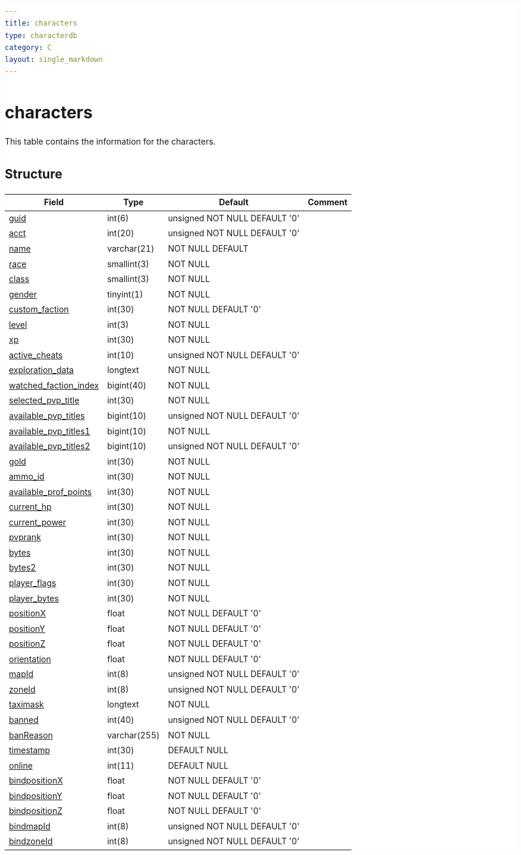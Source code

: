 ```yaml
---
title: characters
type: characterdb
category: C
layout: single_markdown
---
```


# characters
This table contains the information for the characters.

## Structure

Field                                           | Type         | Default                       | Comment                           
----------------------------------------------- | ------------ | ----------------------------- | ----------------------------------
[guid](#guid)                                   | int(6)       | unsigned NOT NULL DEFAULT '0' |                                   
[acct](#acct)                                   | int(20)      | unsigned NOT NULL DEFAULT '0' |                                   
[name](#name)                                   | varchar(21)  | NOT NULL DEFAULT              |                                    
[race](#race)                                   | smallint(3)  | NOT NULL                      |                                   
[class](#class)                                 | smallint(3)  | NOT NULL                      |                                   
[gender](#gender)                               | tinyint(1)   | NOT NULL                      |                                   
[custom_faction](#custom_faction)               | int(30)      | NOT NULL DEFAULT '0'          |                                   
[level](#level)                                 | int(3)       | NOT NULL                      |                                   
[xp](#xp)                                       | int(30)      | NOT NULL                      |                                   
[active_cheats](#active_cheats)                 | int(10)      | unsigned NOT NULL DEFAULT '0' |                                   
[exploration_data](#exploration_data)           | longtext     | NOT NULL                      |                                   
[watched_faction_index](#watched_faction_index) | bigint(40)   | NOT NULL                      |                                   
[selected_pvp_title](#selected_pvp_title)       | int(30)      | NOT NULL                      |                                   
[available_pvp_titles](#available_pvp_titles)   | bigint(10)   | unsigned NOT NULL DEFAULT '0' |                                   
[available_pvp_titles1](#available_pvp_titles1) | bigint(10)   | NOT NULL                      |                                   
[available_pvp_titles2](#available_pvp_titles2) | bigint(10)   | unsigned NOT NULL DEFAULT '0' |                                   
[gold](#gold)                                   | int(30)      | NOT NULL                      |                                   
[ammo_id](#ammo_id)                             | int(30)      | NOT NULL                      |                                   
[available_prof_points](#available_prof_points) | int(30)      | NOT NULL                      |                                   
[current_hp](#current_hp)                       | int(30)      | NOT NULL                      |                                   
[current_power](#current_power)                 | int(30)      | NOT NULL                      |                                   
[pvprank](#pvprank)                             | int(30)      | NOT NULL                      |                                   
[bytes](#bytes)                                 | int(30)      | NOT NULL                      |                                   
[bytes2](#bytes2)                               | int(30)      | NOT NULL                      |                                   
[player_flags](#player_flags)                   | int(30)      | NOT NULL                      |                                   
[player_bytes](#player_bytes)                   | int(30)      | NOT NULL                      |                                   
[positionX](#positionX-Z)                       | float        | NOT NULL DEFAULT '0'          |                                   
[positionY](#positionX-Z)                       | float        | NOT NULL DEFAULT '0'          |                                   
[positionZ](#positionX-Z)                       | float        | NOT NULL DEFAULT '0'          |                                   
[orientation](#orientation)                     | float        | NOT NULL DEFAULT '0'          |                                   
[mapId](#mapId)                                 | int(8)       | unsigned NOT NULL DEFAULT '0' |                                   
[zoneId](#zoneId)                               | int(8)       | unsigned NOT NULL DEFAULT '0' |                                   
[taximask](#taximask)                           | longtext     | NOT NULL                      |                                   
[banned](#banned)                               | int(40)      | unsigned NOT NULL DEFAULT '0' |                                   
[banReason](#banReason)                         | varchar(255) | NOT NULL                      |                                   
[timestamp](#timestamp)                         | int(30)      | DEFAULT NULL                  |                                   
[online](#online)                               | int(11)      | DEFAULT NULL                  |                                   
[bindpositionX](#bindpositionX)                 | float        | NOT NULL DEFAULT '0'          |                                   
[bindpositionY](#bindpositionY)                 | float        | NOT NULL DEFAULT '0'          |                                   
[bindpositionZ](#bindpositionZ)                 | float        | NOT NULL DEFAULT '0'          |                                   
[bindmapId](#bindmapId)                         | int(8)       | unsigned NOT NULL DEFAULT '0' |                                   
[bindzoneId](#bindzoneId)                       | int(8)       | unsigned NOT NULL DEFAULT '0' |                                   